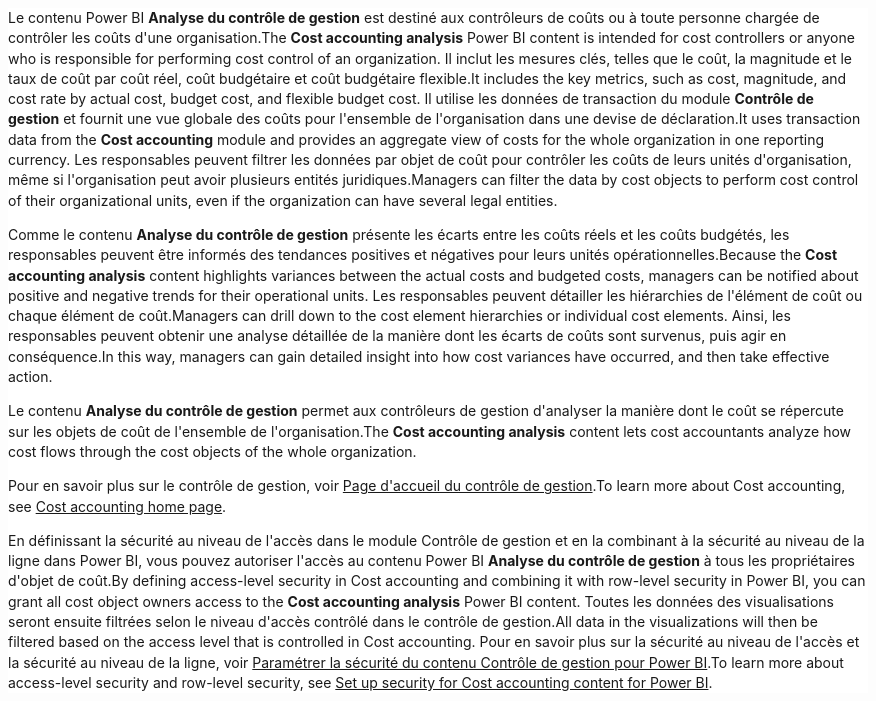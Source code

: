 <span data-ttu-id="b5662-108">Le contenu Power BI **Analyse du contrôle de gestion** est destiné aux contrôleurs de coûts ou à toute personne chargée de contrôler les coûts d'une organisation.</span><span class="sxs-lookup"><span data-stu-id="b5662-108">The **Cost accounting analysis** Power BI content is intended for cost controllers or anyone who is responsible for performing cost control of an organization.</span></span> <span data-ttu-id="b5662-109">Il inclut les mesures clés, telles que le coût, la magnitude et le taux de coût par coût réel, coût budgétaire et coût budgétaire flexible.</span><span class="sxs-lookup"><span data-stu-id="b5662-109">It includes the key metrics, such as cost, magnitude, and cost rate by actual cost, budget cost, and flexible budget cost.</span></span> <span data-ttu-id="b5662-110">Il utilise les données de transaction du module **Contrôle de gestion** et fournit une vue globale des coûts pour l'ensemble de l'organisation dans une devise de déclaration.</span><span class="sxs-lookup"><span data-stu-id="b5662-110">It uses transaction data from the **Cost accounting** module and provides an aggregate view of costs for the whole organization in one reporting currency.</span></span> <span data-ttu-id="b5662-111">Les responsables peuvent filtrer les données par objet de coût pour contrôler les coûts de leurs unités d'organisation, même si l'organisation peut avoir plusieurs entités juridiques.</span><span class="sxs-lookup"><span data-stu-id="b5662-111">Managers can filter the data by cost objects to perform cost control of their organizational units, even if the organization can have several legal entities.</span></span> 

<span data-ttu-id="b5662-112">Comme le contenu **Analyse du contrôle de gestion** présente les écarts entre les coûts réels et les coûts budgétés, les responsables peuvent être informés des tendances positives et négatives pour leurs unités opérationnelles.</span><span class="sxs-lookup"><span data-stu-id="b5662-112">Because the **Cost accounting analysis** content highlights variances between the actual costs and budgeted costs, managers can be notified about positive and negative trends for their operational units.</span></span> <span data-ttu-id="b5662-113">Les responsables peuvent détailler les hiérarchies de l'élément de coût ou chaque élément de coût.</span><span class="sxs-lookup"><span data-stu-id="b5662-113">Managers can drill down to the cost element hierarchies or individual cost elements.</span></span> <span data-ttu-id="b5662-114">Ainsi, les responsables peuvent obtenir une analyse détaillée de la manière dont les écarts de coûts sont survenus, puis agir en conséquence.</span><span class="sxs-lookup"><span data-stu-id="b5662-114">In this way, managers can gain detailed insight into how cost variances have occurred, and then take effective action.</span></span> 

<span data-ttu-id="b5662-115">Le contenu **Analyse du contrôle de gestion** permet aux contrôleurs de gestion d'analyser la manière dont le coût se répercute sur les objets de coût de l'ensemble de l'organisation.</span><span class="sxs-lookup"><span data-stu-id="b5662-115">The **Cost accounting analysis** content lets cost accountants analyze how cost flows through the cost objects of the whole organization.</span></span> 

<span data-ttu-id="b5662-116">Pour en savoir plus sur le contrôle de gestion, voir [Page d'accueil du contrôle de gestion](../../financials/cost-accounting/cost-accounting-home-page.md).</span><span class="sxs-lookup"><span data-stu-id="b5662-116">To learn more about Cost accounting, see [Cost accounting home page](../../financials/cost-accounting/cost-accounting-home-page.md).</span></span> 

<span data-ttu-id="b5662-117">En définissant la sécurité au niveau de l'accès dans le module Contrôle de gestion et en la combinant à la sécurité au niveau de la ligne dans Power BI, vous pouvez autoriser l'accès au contenu Power BI **Analyse du contrôle de gestion** à tous les propriétaires d'objet de coût.</span><span class="sxs-lookup"><span data-stu-id="b5662-117">By defining access-level security in Cost accounting and combining it with row-level security in Power BI, you can grant all cost object owners access to the **Cost accounting analysis** Power BI content.</span></span> <span data-ttu-id="b5662-118">Toutes les données des visualisations seront ensuite filtrées selon le niveau d'accès contrôlé dans le contrôle de gestion.</span><span class="sxs-lookup"><span data-stu-id="b5662-118">All data in the visualizations will then be filtered based on the access level that is controlled in Cost accounting.</span></span> <span data-ttu-id="b5662-119">Pour en savoir plus sur la sécurité au niveau de l'accès et la sécurité au niveau de la ligne, voir [Paramétrer la sécurité du contenu Contrôle de gestion pour Power BI](setup-security-cost-accounting-content-pack.md).</span><span class="sxs-lookup"><span data-stu-id="b5662-119">To learn more about access-level security and row-level security, see [Set up security for Cost accounting content for Power BI](setup-security-cost-accounting-content-pack.md).</span></span>
